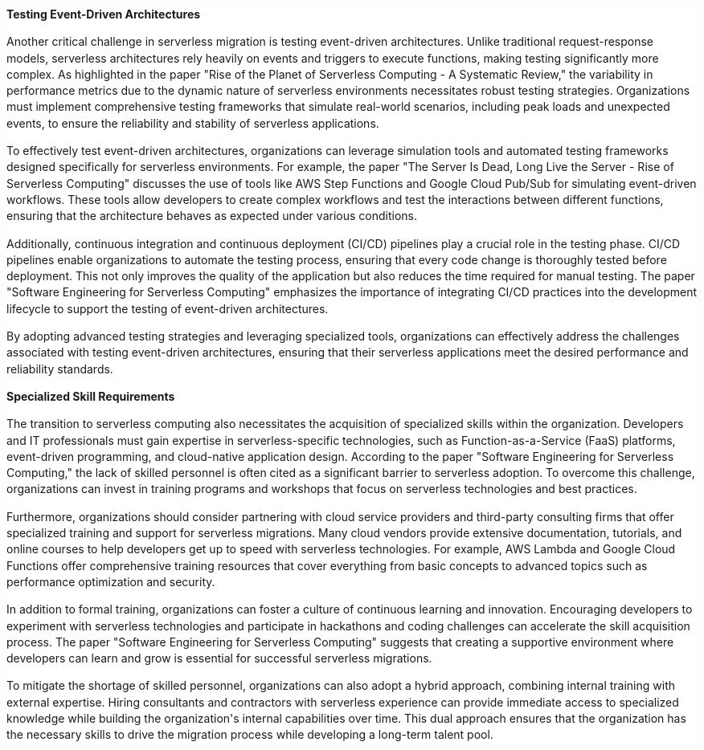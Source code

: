 **Testing Event-Driven Architectures**

Another critical challenge in serverless migration is testing event-driven architectures. Unlike traditional request-response models, serverless architectures rely heavily on events and triggers to execute functions, making testing significantly more complex. As highlighted in the paper "Rise of the Planet of Serverless Computing - A Systematic Review," the variability in performance metrics due to the dynamic nature of serverless environments necessitates robust testing strategies. Organizations must implement comprehensive testing frameworks that simulate real-world scenarios, including peak loads and unexpected events, to ensure the reliability and stability of serverless applications.

To effectively test event-driven architectures, organizations can leverage simulation tools and automated testing frameworks designed specifically for serverless environments. For example, the paper "The Server Is Dead, Long Live the Server - Rise of Serverless Computing" discusses the use of tools like AWS Step Functions and Google Cloud Pub/Sub for simulating event-driven workflows. These tools allow developers to create complex workflows and test the interactions between different functions, ensuring that the architecture behaves as expected under various conditions.

Additionally, continuous integration and continuous deployment (CI/CD) pipelines play a crucial role in the testing phase. CI/CD pipelines enable organizations to automate the testing process, ensuring that every code change is thoroughly tested before deployment. This not only improves the quality of the application but also reduces the time required for manual testing. The paper "Software Engineering for Serverless Computing" emphasizes the importance of integrating CI/CD practices into the development lifecycle to support the testing of event-driven architectures.

By adopting advanced testing strategies and leveraging specialized tools, organizations can effectively address the challenges associated with testing event-driven architectures, ensuring that their serverless applications meet the desired performance and reliability standards.

**Specialized Skill Requirements**

The transition to serverless computing also necessitates the acquisition of specialized skills within the organization. Developers and IT professionals must gain expertise in serverless-specific technologies, such as Function-as-a-Service (FaaS) platforms, event-driven programming, and cloud-native application design. According to the paper "Software Engineering for Serverless Computing," the lack of skilled personnel is often cited as a significant barrier to serverless adoption. To overcome this challenge, organizations can invest in training programs and workshops that focus on serverless technologies and best practices.

Furthermore, organizations should consider partnering with cloud service providers and third-party consulting firms that offer specialized training and support for serverless migrations. Many cloud vendors provide extensive documentation, tutorials, and online courses to help developers get up to speed with serverless technologies. For example, AWS Lambda and Google Cloud Functions offer comprehensive training resources that cover everything from basic concepts to advanced topics such as performance optimization and security.

In addition to formal training, organizations can foster a culture of continuous learning and innovation. Encouraging developers to experiment with serverless technologies and participate in hackathons and coding challenges can accelerate the skill acquisition process. The paper "Software Engineering for Serverless Computing" suggests that creating a supportive environment where developers can learn and grow is essential for successful serverless migrations.

To mitigate the shortage of skilled personnel, organizations can also adopt a hybrid approach, combining internal training with external expertise. Hiring consultants and contractors with serverless experience can provide immediate access to specialized knowledge while building the organization's internal capabilities over time. This dual approach ensures that the organization has the necessary skills to drive the migration process while developing a long-term talent pool.
